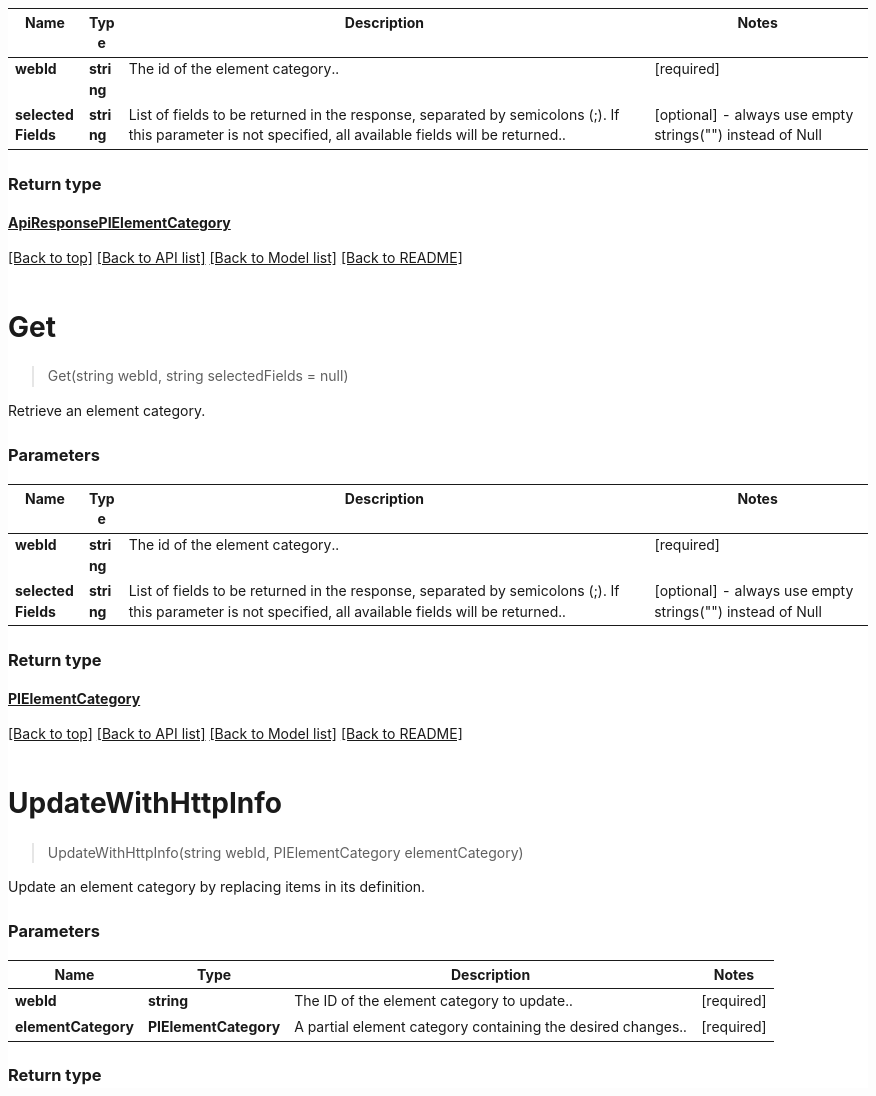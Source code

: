 Name | Type | Description | Notes
------------- | ------------- | ------------- | -------------
 **webId** | **string**| The id of the element category.. | [required]
 **selectedFields** | **string**| List of fields to be returned in the response, separated by semicolons (;). If this parameter is not specified, all available fields will be returned.. | [optional] - always use empty strings("") instead of Null


### Return type

[**ApiResponsePIElementCategory**](../Response/ApiResponsePIElementCategory.md)

[[Back to top]](#) [[Back to API list]](../../README.md#documentation-for-api-endpoints) [[Back to Model list]](../../README.md#documentation-for-models) [[Back to README]](../../README.md)

# **Get**
> Get(string webId, string selectedFields = null)

Retrieve an element category.

### Parameters

Name | Type | Description | Notes
------------- | ------------- | ------------- | -------------
 **webId** | **string**| The id of the element category.. | [required]
 **selectedFields** | **string**| List of fields to be returned in the response, separated by semicolons (;). If this parameter is not specified, all available fields will be returned.. | [optional] - always use empty strings("") instead of Null


### Return type

[**PIElementCategory**](../Model/PIElementCategory.md)

[[Back to top]](#) [[Back to API list]](../../README.md#documentation-for-api-endpoints) [[Back to Model list]](../../README.md#documentation-for-models) [[Back to README]](../../README.md)

# **UpdateWithHttpInfo**
> UpdateWithHttpInfo(string webId, PIElementCategory elementCategory)

Update an element category by replacing items in its definition.

### Parameters

Name | Type | Description | Notes
------------- | ------------- | ------------- | -------------
 **webId** | **string**| The ID of the element category to update.. | [required]
 **elementCategory** | **PIElementCategory**| A partial element category containing the desired changes.. | [required]


### Return type
